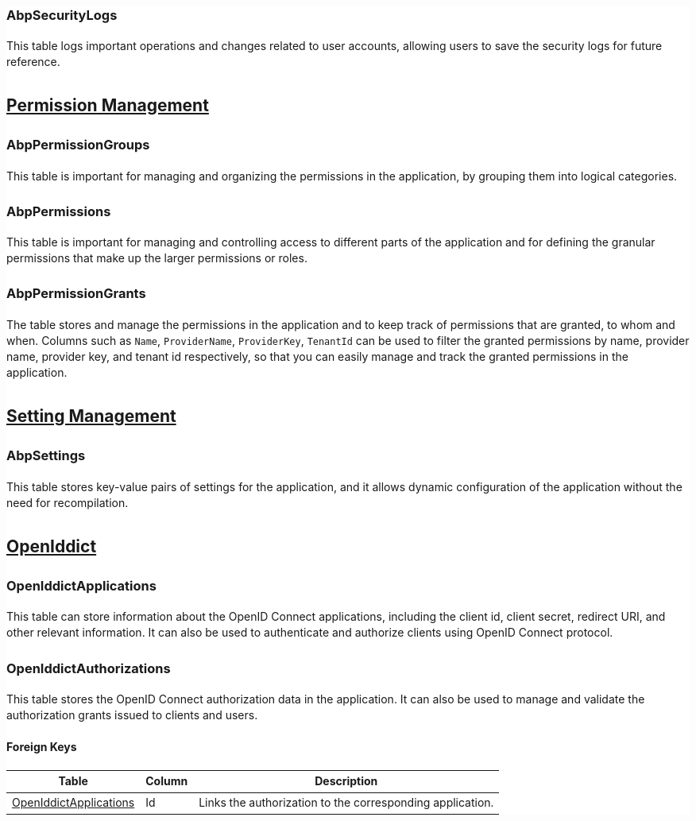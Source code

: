 ### AbpSecurityLogs

This table logs important operations and changes related to user accounts, allowing users to save the security logs for future reference.

## [Permission Management](Permission-Management.md)

### AbpPermissionGroups

This table is important for managing and organizing the permissions in the application, by grouping them into logical categories.

### AbpPermissions

This table is important for managing and controlling access to different parts of the application and for defining the granular permissions that make up the larger permissions or roles.

### AbpPermissionGrants

The table stores and manage the permissions in the application and to keep track of permissions that are granted, to whom and when. Columns such as `Name`, `ProviderName`, `ProviderKey`, `TenantId` can be used to filter the granted permissions by name, provider name, provider key, and tenant id respectively, so that you can easily manage and track the granted permissions in the application. 

## [Setting Management](Setting-Management.md)

### AbpSettings

This table stores key-value pairs of settings for the application, and it allows dynamic configuration of the application without the need for recompilation.

## [OpenIddict](OpenIddict.md)

### OpenIddictApplications

This table can store information about the OpenID Connect applications, including the client id, client secret, redirect URI, and other relevant information. It can also be used to authenticate and authorize clients using OpenID Connect protocol.

### OpenIddictAuthorizations

This table stores the OpenID Connect authorization data in the application. It can also be used to manage and validate the authorization grants issued to clients and users.

#### Foreign Keys

| Table | Column | Description |
| --- | --- | --- |
| [OpenIddictApplications](#openiddictapplications) | Id | Links the authorization to the corresponding application. |
